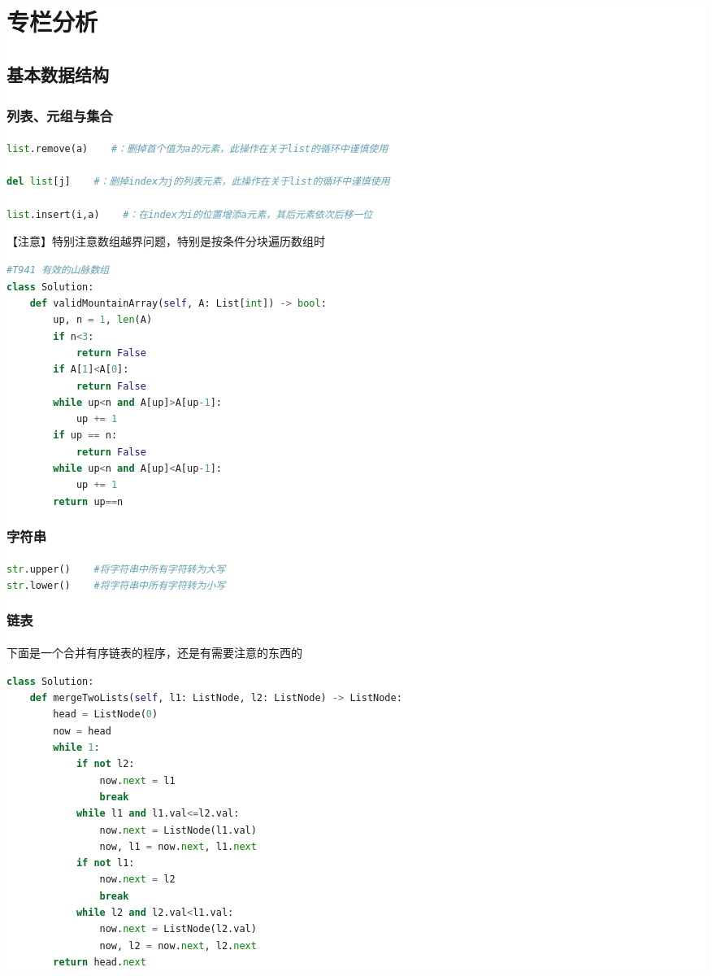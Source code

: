 # 专栏分析

## 基本数据结构

### 列表、元组与集合

```python
list.remove(a)    #：删掉首个值为a的元素，此操作在关于list的循环中谨慎使用

del list[j]    #：删掉index为j的列表元素，此操作在关于list的循环中谨慎使用

list.insert(i,a)    #：在index为i的位置增添a元素，其后元素依次后移一位
```

【注意】特别注意数组越界问题，特别是按条件分块遍历数组时

```python
#T941 有效的山脉数组
class Solution:
    def validMountainArray(self, A: List[int]) -> bool:
        up, n = 1, len(A)
        if n<3:
            return False
        if A[1]<A[0]:
            return False
        while up<n and A[up]>A[up-1]:
            up += 1
        if up == n:
            return False
        while up<n and A[up]<A[up-1]:
            up += 1
        return up==n
```



### 字符串

```python
str.upper()    #将字符串中所有字符转为大写
str.lower()    #将字符串中所有字符转为小写
```

### 链表

下面是一个合并有序链表的程序，还是有需要注意的东西的

```python
class Solution:
    def mergeTwoLists(self, l1: ListNode, l2: ListNode) -> ListNode:
        head = ListNode(0)
        now = head
        while 1:
            if not l2:
                now.next = l1
                break
            while l1 and l1.val<=l2.val:
                now.next = ListNode(l1.val)
                now, l1 = now.next, l1.next
            if not l1:
                now.next = l2
                break
            while l2 and l2.val<l1.val:
                now.next = ListNode(l2.val)
                now, l2 = now.next, l2.next
        return head.next
```